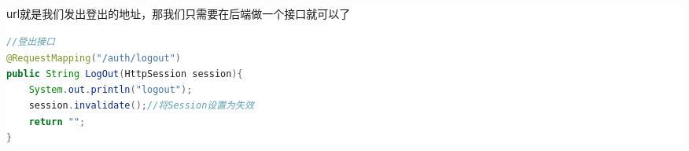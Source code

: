 url就是我们发出登出的地址，那我们只需要在后端做一个接口就可以了

```java
//登出接口
@RequestMapping("/auth/logout")
public String LogOut(HttpSession session){
    System.out.println("logout");
    session.invalidate();//将Session设置为失效
    return "";
}
```
